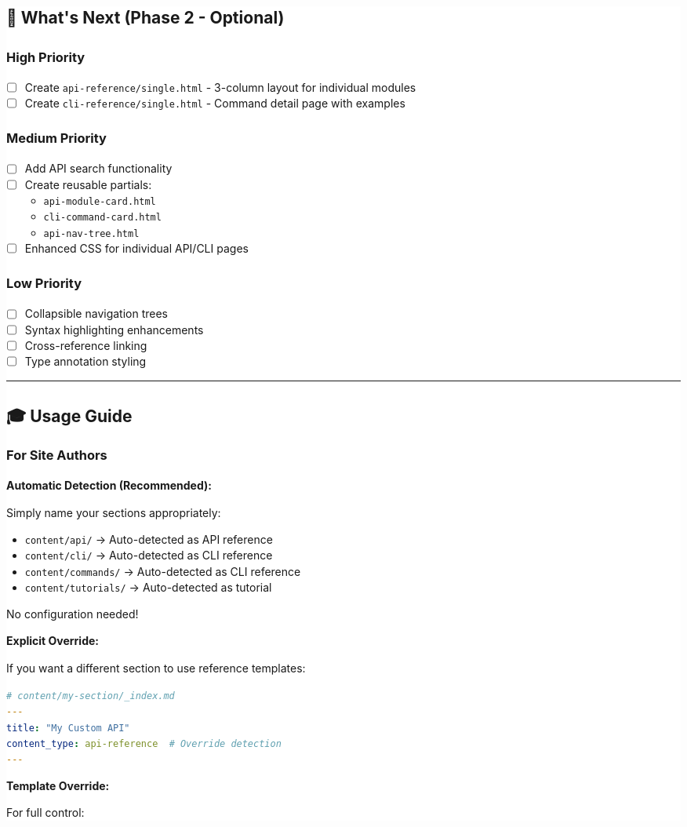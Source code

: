 
## 🚀 What's Next (Phase 2 - Optional)

### High Priority
- [ ] Create `api-reference/single.html` - 3-column layout for individual modules
- [ ] Create `cli-reference/single.html` - Command detail page with examples

### Medium Priority
- [ ] Add API search functionality
- [ ] Create reusable partials:
  - `api-module-card.html`
  - `cli-command-card.html`
  - `api-nav-tree.html`
- [ ] Enhanced CSS for individual API/CLI pages

### Low Priority
- [ ] Collapsible navigation trees
- [ ] Syntax highlighting enhancements
- [ ] Cross-reference linking
- [ ] Type annotation styling

---

## 🎓 Usage Guide

### For Site Authors

**Automatic Detection (Recommended):**

Simply name your sections appropriately:
- `content/api/` → Auto-detected as API reference
- `content/cli/` → Auto-detected as CLI reference
- `content/commands/` → Auto-detected as CLI reference
- `content/tutorials/` → Auto-detected as tutorial

No configuration needed!

**Explicit Override:**

If you want a different section to use reference templates:

```yaml
# content/my-section/_index.md
---
title: "My Custom API"
content_type: api-reference  # Override detection
---
```

**Template Override:**

For full control:
